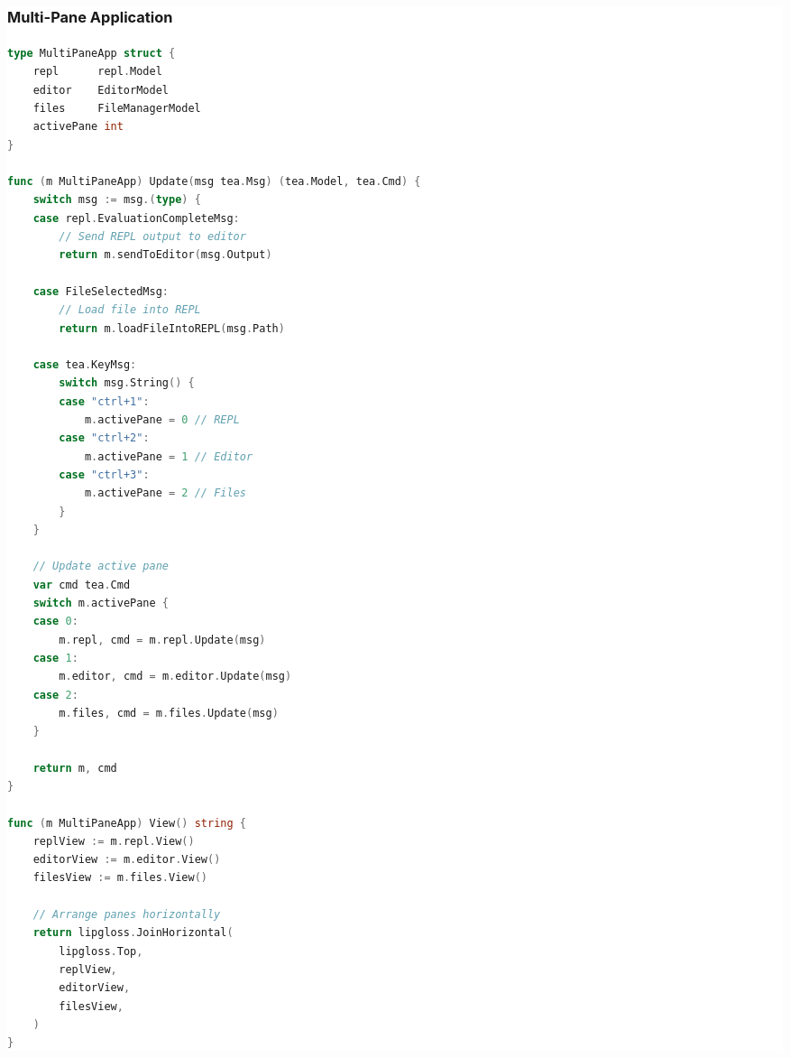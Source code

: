 ### Multi-Pane Application

```go
type MultiPaneApp struct {
	repl      repl.Model
	editor    EditorModel
	files     FileManagerModel
	activePane int
}

func (m MultiPaneApp) Update(msg tea.Msg) (tea.Model, tea.Cmd) {
	switch msg := msg.(type) {
	case repl.EvaluationCompleteMsg:
		// Send REPL output to editor
		return m.sendToEditor(msg.Output)
	
	case FileSelectedMsg:
		// Load file into REPL
		return m.loadFileIntoREPL(msg.Path)
	
	case tea.KeyMsg:
		switch msg.String() {
		case "ctrl+1":
			m.activePane = 0 // REPL
		case "ctrl+2":
			m.activePane = 1 // Editor
		case "ctrl+3":
			m.activePane = 2 // Files
		}
	}
	
	// Update active pane
	var cmd tea.Cmd
	switch m.activePane {
	case 0:
		m.repl, cmd = m.repl.Update(msg)
	case 1:
		m.editor, cmd = m.editor.Update(msg)
	case 2:
		m.files, cmd = m.files.Update(msg)
	}
	
	return m, cmd
}

func (m MultiPaneApp) View() string {
	replView := m.repl.View()
	editorView := m.editor.View()
	filesView := m.files.View()
	
	// Arrange panes horizontally
	return lipgloss.JoinHorizontal(
		lipgloss.Top,
		replView,
		editorView,
		filesView,
	)
}
```
